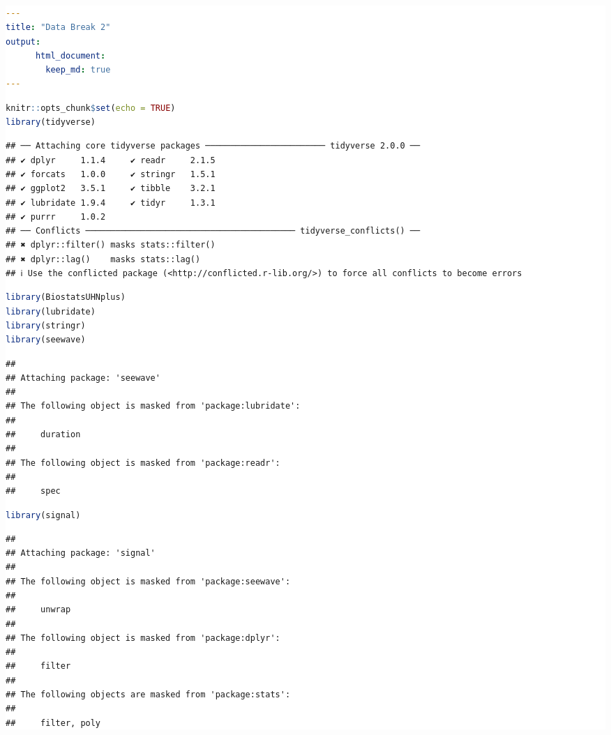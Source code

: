 ```yaml
---
title: "Data Break 2"
output:
      html_document:
        keep_md: true
---
```



``` r
knitr::opts_chunk$set(echo = TRUE)
library(tidyverse)
```

```
## ── Attaching core tidyverse packages ──────────────────────── tidyverse 2.0.0 ──
## ✔ dplyr     1.1.4     ✔ readr     2.1.5
## ✔ forcats   1.0.0     ✔ stringr   1.5.1
## ✔ ggplot2   3.5.1     ✔ tibble    3.2.1
## ✔ lubridate 1.9.4     ✔ tidyr     1.3.1
## ✔ purrr     1.0.2     
## ── Conflicts ────────────────────────────────────────── tidyverse_conflicts() ──
## ✖ dplyr::filter() masks stats::filter()
## ✖ dplyr::lag()    masks stats::lag()
## ℹ Use the conflicted package (<http://conflicted.r-lib.org/>) to force all conflicts to become errors
```

``` r
library(BiostatsUHNplus)
library(lubridate)
library(stringr)
library(seewave)
```

```
## 
## Attaching package: 'seewave'
## 
## The following object is masked from 'package:lubridate':
## 
##     duration
## 
## The following object is masked from 'package:readr':
## 
##     spec
```

``` r
library(signal)
```

```
## 
## Attaching package: 'signal'
## 
## The following object is masked from 'package:seewave':
## 
##     unwrap
## 
## The following object is masked from 'package:dplyr':
## 
##     filter
## 
## The following objects are masked from 'package:stats':
## 
##     filter, poly
```